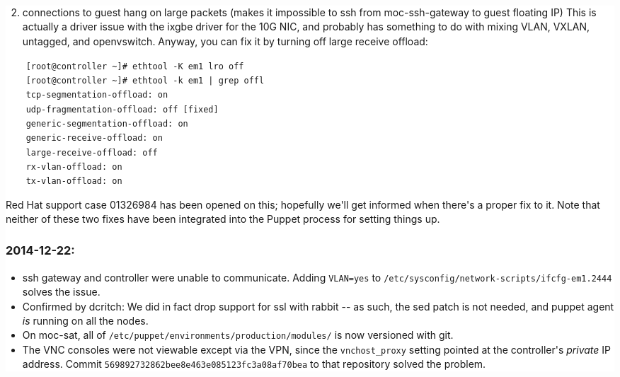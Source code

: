 2) connections to guest hang on large packets (makes it impossible to ssh from moc-ssh-gateway to guest floating IP) This is actually a driver issue with the ixgbe driver for the 10G NIC, and probably has something to do with mixing VLAN, VXLAN, untagged, and openvswitch.  Anyway, you can fix it by turning off large receive offload:
```
    [root@controller ~]# ethtool -K em1 lro off
    [root@controller ~]# ethtool -k em1 | grep offl
    tcp-segmentation-offload: on
    udp-fragmentation-offload: off [fixed]
    generic-segmentation-offload: on
    generic-receive-offload: on
    large-receive-offload: off
    rx-vlan-offload: on
    tx-vlan-offload: on
```
Red Hat support case 01326984 has been opened on this; hopefully we'll get informed when there's a proper fix to it. Note that neither of these two fixes have been integrated into the Puppet process for setting things up.

### 2014-12-22:

* ssh gateway and controller were unable to communicate. Adding `VLAN=yes` to `/etc/sysconfig/network-scripts/ifcfg-em1.2444` solves the issue.
* Confirmed by dcritch: We did in fact drop support for ssl with rabbit -- as such, the sed patch is not needed, and puppet agent *is* running on all the nodes.
* On moc-sat, all of `/etc/puppet/environments/production/modules/` is now versioned with git.
* The VNC consoles were not viewable except via the VPN, since the `vnchost_proxy` setting pointed at the controller's *private* IP address. Commit `569892732862bee8e463e085123fc3a08af70bea` to that repository solved the problem.

